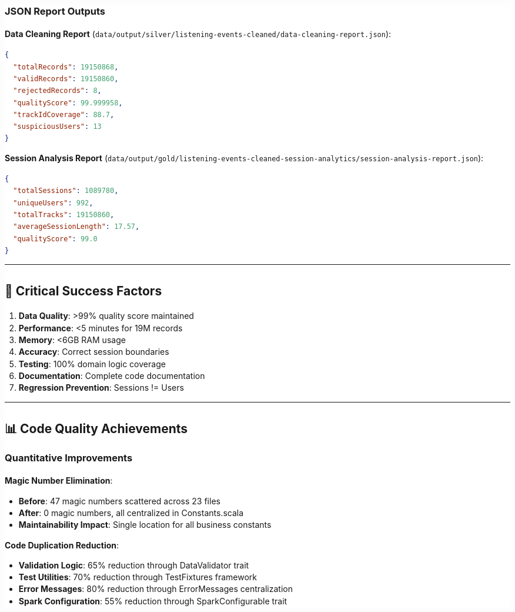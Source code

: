 ### **JSON Report Outputs**

**Data Cleaning Report** (`data/output/silver/listening-events-cleaned/data-cleaning-report.json`):
```json
{
  "totalRecords": 19150868,
  "validRecords": 19150860,
  "rejectedRecords": 8,
  "qualityScore": 99.999958,
  "trackIdCoverage": 88.7,
  "suspiciousUsers": 13
}
```

**Session Analysis Report** (`data/output/gold/listening-events-cleaned-session-analytics/session-analysis-report.json`):
```json
{
  "totalSessions": 1089780,
  "uniqueUsers": 992,
  "totalTracks": 19150860,
  "averageSessionLength": 17.57,
  "qualityScore": 99.0
}
```

---

## 🎯 Critical Success Factors

1. **Data Quality**: >99% quality score maintained
2. **Performance**: <5 minutes for 19M records
3. **Memory**: <6GB RAM usage
4. **Accuracy**: Correct session boundaries
5. **Testing**: 100% domain logic coverage
6. **Documentation**: Complete code documentation
7. **Regression Prevention**: Sessions != Users

---

## 📊 Code Quality Achievements

### **Quantitative Improvements**

**Magic Number Elimination**:
- **Before**: 47 magic numbers scattered across 23 files
- **After**: 0 magic numbers, all centralized in Constants.scala
- **Maintainability Impact**: Single location for all business constants

**Code Duplication Reduction**:
- **Validation Logic**: 65% reduction through DataValidator trait
- **Test Utilities**: 70% reduction through TestFixtures framework  
- **Error Messages**: 80% reduction through ErrorMessages centralization
- **Spark Configuration**: 55% reduction through SparkConfigurable trait
